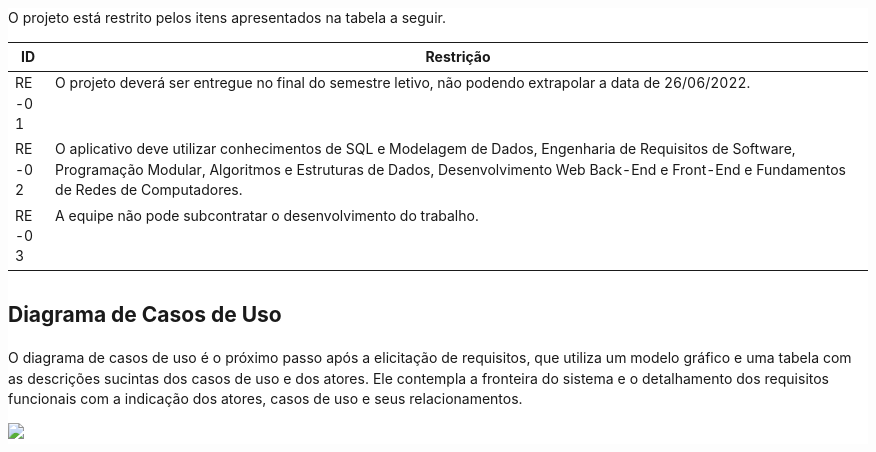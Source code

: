O projeto está restrito pelos itens apresentados na tabela a seguir.

|ID| Restrição                                             |
|--|-------------------------------------------------------|
|RE-01| O projeto deverá ser entregue no final do semestre letivo, não podendo extrapolar a data de 26/06/2022.   |
|RE-02| O aplicativo deve utilizar conhecimentos de SQL e Modelagem de Dados, Engenharia de Requisitos de Software, Programação Modular, Algoritmos e Estruturas de Dados, Desenvolvimento Web Back-End e Front-End e Fundamentos de Redes de Computadores.          |
|RE-03| A equipe não pode subcontratar o desenvolvimento do trabalho.        |


## Diagrama de Casos de Uso

O diagrama de casos de uso é o próximo passo após a elicitação de requisitos, que utiliza um modelo gráfico e uma tabela com as descrições sucintas dos casos de uso e dos atores. Ele contempla a fronteira do sistema e o detalhamento dos requisitos funcionais com a indicação dos atores, casos de uso e seus relacionamentos. 

<img src="https://user-images.githubusercontent.com/81396458/157950178-ccef1fec-fc98-44a4-a541-b8887d015d38.png" width="70%"/>
